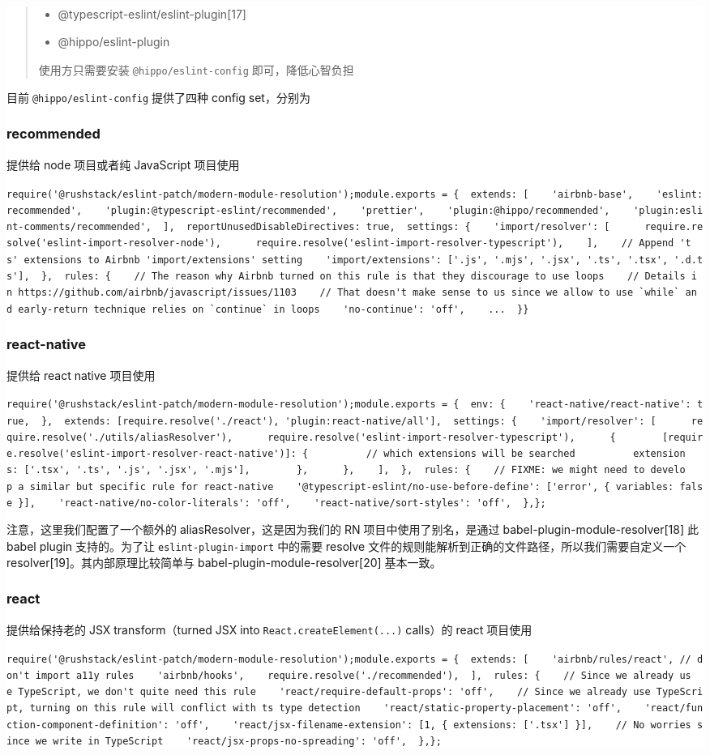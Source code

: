 > *   \@typescript-eslint/eslint-plugin[17]
>     
> *   @hippo/eslint-plugin
>     
> 
> 使用方只需要安装 `@hippo/eslint-config` 即可，降低心智负担

目前 `@hippo/eslint-config` 提供了四种 config set，分别为

### recommended

提供给 node 项目或者纯 JavaScript 项目使用

```
require('@rushstack/eslint-patch/modern-module-resolution');module.exports = {  extends: [    'airbnb-base',    'eslint:recommended',    'plugin:@typescript-eslint/recommended',    'prettier',    'plugin:@hippo/recommended',    'plugin:eslint-comments/recommended',  ],  reportUnusedDisableDirectives: true,  settings: {    'import/resolver': [      require.resolve('eslint-import-resolver-node'),      require.resolve('eslint-import-resolver-typescript'),    ],    // Append 'ts' extensions to Airbnb 'import/extensions' setting    'import/extensions': ['.js', '.mjs', '.jsx', '.ts', '.tsx', '.d.ts'],  },  rules: {    // The reason why Airbnb turned on this rule is that they discourage to use loops    // Details in https://github.com/airbnb/javascript/issues/1103    // That doesn't make sense to us since we allow to use `while` and early-return technique relies on `continue` in loops    'no-continue': 'off',    ...  }}
```

### react-native

提供给 react native 项目使用

```
require('@rushstack/eslint-patch/modern-module-resolution');module.exports = {  env: {    'react-native/react-native': true,  },  extends: [require.resolve('./react'), 'plugin:react-native/all'],  settings: {    'import/resolver': [      require.resolve('./utils/aliasResolver'),      require.resolve('eslint-import-resolver-typescript'),      {        [require.resolve('eslint-import-resolver-react-native')]: {          // which extensions will be searched          extensions: ['.tsx', '.ts', '.js', '.jsx', '.mjs'],        },      },    ],  },  rules: {    // FIXME: we might need to develop a similar but specific rule for react-native    '@typescript-eslint/no-use-before-define': ['error', { variables: false }],    'react-native/no-color-literals': 'off',    'react-native/sort-styles': 'off',  },};
```

注意，这里我们配置了一个额外的 aliasResolver，这是因为我们的 RN 项目中使用了别名，是通过 babel-plugin-module-resolver[18] 此 babel plugin 支持的。为了让 `eslint-plugin-import` 中的需要 resolve 文件的规则能解析到正确的文件路径，所以我们需要自定义一个 resolver[19]。其内部原理比较简单与 babel-plugin-module-resolver[20] 基本一致。

### react

提供给保持老的 JSX transform（turned JSX into `React.createElement(...)` calls）的 react 项目使用

```
require('@rushstack/eslint-patch/modern-module-resolution');module.exports = {  extends: [    'airbnb/rules/react', // don't import a11y rules    'airbnb/hooks',    require.resolve('./recommended'),  ],  rules: {    // Since we already use TypeScript, we don't quite need this rule    'react/require-default-props': 'off',    // Since we already use TypeScript, turning on this rule will conflict with ts type detection    'react/static-property-placement': 'off',    'react/function-component-definition': 'off',    'react/jsx-filename-extension': [1, { extensions: ['.tsx'] }],    // No worries since we write in TypeScript    'react/jsx-props-no-spreading': 'off',  },};
```
